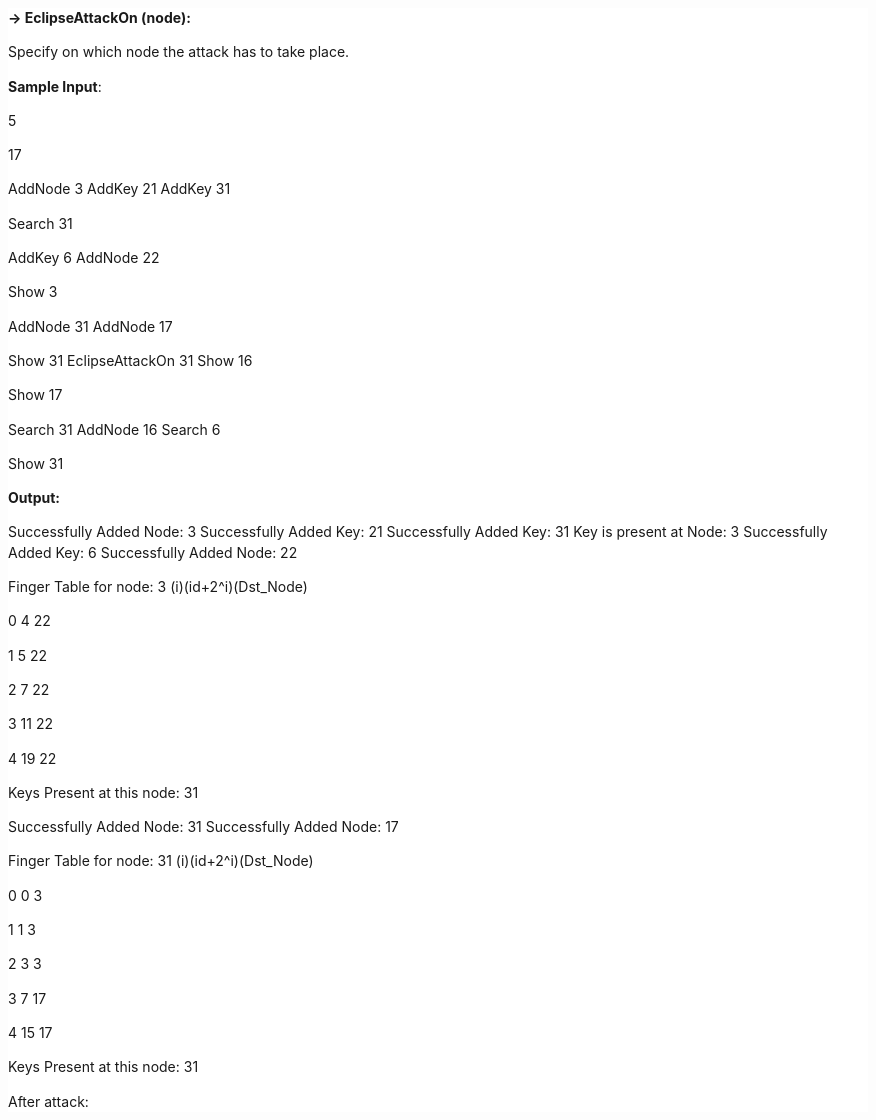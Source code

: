 **-> EclipseAttackOn (node):**

Specify on which node the attack has to take place.

**Sample Input**:

5

17

AddNode 3 AddKey 21 AddKey 31

Search 31

AddKey 6 AddNode 22

Show 3

AddNode 31 AddNode 17

Show 31 EclipseAttackOn 31 Show 16

Show 17

Search 31 AddNode 16 Search 6

Show 31

**Output:**

Successfully Added Node: 3 Successfully Added Key: 21 Successfully Added Key: 31 Key is present at Node: 3 Successfully Added Key: 6 Successfully Added Node: 22

Finger Table for node: 3 (i)(id+2^i)(Dst\_Node)

0 4 22

1 5 22

2 7 22

3 11 22

4 19 22

Keys Present at this node: 31

Successfully Added Node: 31 Successfully Added Node: 17

Finger Table for node: 31 (i)(id+2^i)(Dst\_Node)

0 0 3

1 1 3

2 3 3

3 7 17

4 15 17

Keys Present at this node: 31

After attack:
